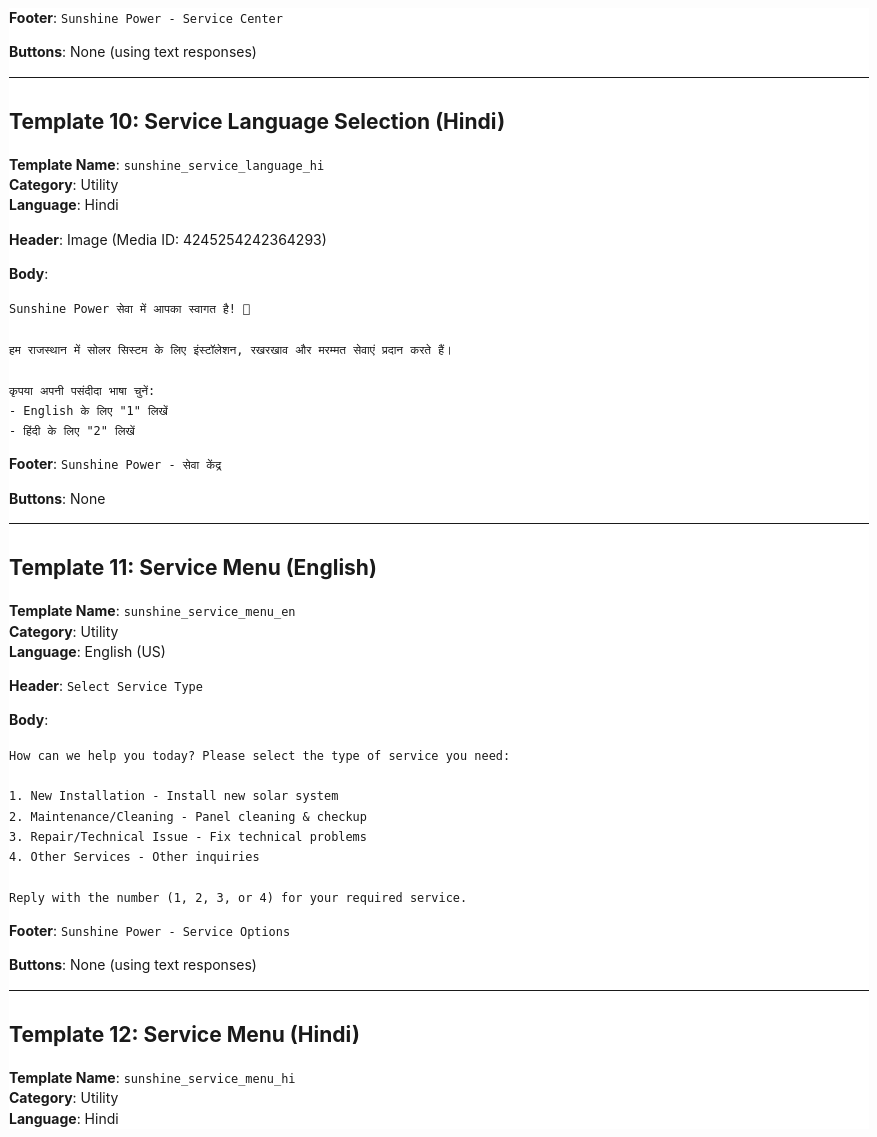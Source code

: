 **Footer**: `Sunshine Power - Service Center`

**Buttons**: None (using text responses)

---

## Template 10: Service Language Selection (Hindi)
**Template Name**: `sunshine_service_language_hi`  
**Category**: Utility  
**Language**: Hindi

**Header**: Image (Media ID: 4245254242364293)

**Body**:
```
Sunshine Power सेवा में आपका स्वागत है! 🔧

हम राजस्थान में सोलर सिस्टम के लिए इंस्टॉलेशन, रखरखाव और मरम्मत सेवाएं प्रदान करते हैं।

कृपया अपनी पसंदीदा भाषा चुनें:
- English के लिए "1" लिखें
- हिंदी के लिए "2" लिखें
```

**Footer**: `Sunshine Power - सेवा केंद्र`

**Buttons**: None

---

## Template 11: Service Menu (English)
**Template Name**: `sunshine_service_menu_en`  
**Category**: Utility  
**Language**: English (US)

**Header**: `Select Service Type`

**Body**:
```
How can we help you today? Please select the type of service you need:

1. New Installation - Install new solar system
2. Maintenance/Cleaning - Panel cleaning & checkup
3. Repair/Technical Issue - Fix technical problems
4. Other Services - Other inquiries

Reply with the number (1, 2, 3, or 4) for your required service.
```

**Footer**: `Sunshine Power - Service Options`

**Buttons**: None (using text responses)

---

## Template 12: Service Menu (Hindi)
**Template Name**: `sunshine_service_menu_hi`  
**Category**: Utility  
**Language**: Hindi
